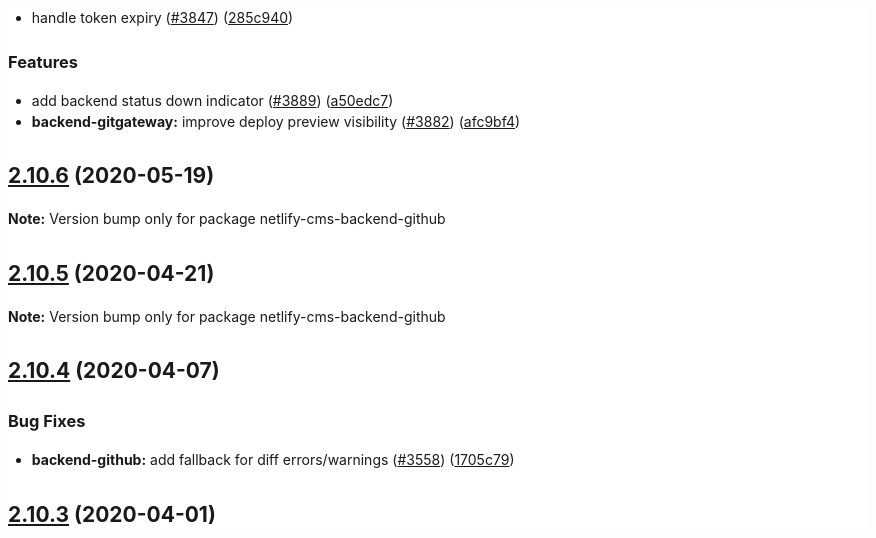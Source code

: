 * handle token expiry ([#3847](https://github.com/netlify/netlify-cms/tree/master/packages/netlify-cms-backend-github/issues/3847)) ([285c940](https://github.com/netlify/netlify-cms/tree/master/packages/netlify-cms-backend-github/commit/285c940562548d7bc88de244123ba87ff66fba65))


### Features

* add backend status down indicator ([#3889](https://github.com/netlify/netlify-cms/tree/master/packages/netlify-cms-backend-github/issues/3889)) ([a50edc7](https://github.com/netlify/netlify-cms/tree/master/packages/netlify-cms-backend-github/commit/a50edc70553ad6afa1acee6a51996ad226443f8c))
* **backend-gitgateway:** improve deploy preview visibility ([#3882](https://github.com/netlify/netlify-cms/tree/master/packages/netlify-cms-backend-github/issues/3882)) ([afc9bf4](https://github.com/netlify/netlify-cms/tree/master/packages/netlify-cms-backend-github/commit/afc9bf4f3fe14ccb60851fc24e68922a6e4a85a9))





## [2.10.6](https://github.com/netlify/netlify-cms/tree/master/packages/netlify-cms-backend-github/compare/netlify-cms-backend-github@2.10.5...netlify-cms-backend-github@2.10.6) (2020-05-19)

**Note:** Version bump only for package netlify-cms-backend-github





## [2.10.5](https://github.com/netlify/netlify-cms/tree/master/packages/netlify-cms-backend-github/compare/netlify-cms-backend-github@2.10.4...netlify-cms-backend-github@2.10.5) (2020-04-21)

**Note:** Version bump only for package netlify-cms-backend-github





## [2.10.4](https://github.com/netlify/netlify-cms/tree/master/packages/netlify-cms-backend-github/compare/netlify-cms-backend-github@2.10.3...netlify-cms-backend-github@2.10.4) (2020-04-07)


### Bug Fixes

* **backend-github:** add fallback for diff errors/warnings ([#3558](https://github.com/netlify/netlify-cms/tree/master/packages/netlify-cms-backend-github/issues/3558)) ([1705c79](https://github.com/netlify/netlify-cms/tree/master/packages/netlify-cms-backend-github/commit/1705c79a9297d844d5421d685a7785e1e210e39e))





## [2.10.3](https://github.com/netlify/netlify-cms/tree/master/packages/netlify-cms-backend-github/compare/netlify-cms-backend-github@2.10.2...netlify-cms-backend-github@2.10.3) (2020-04-01)
